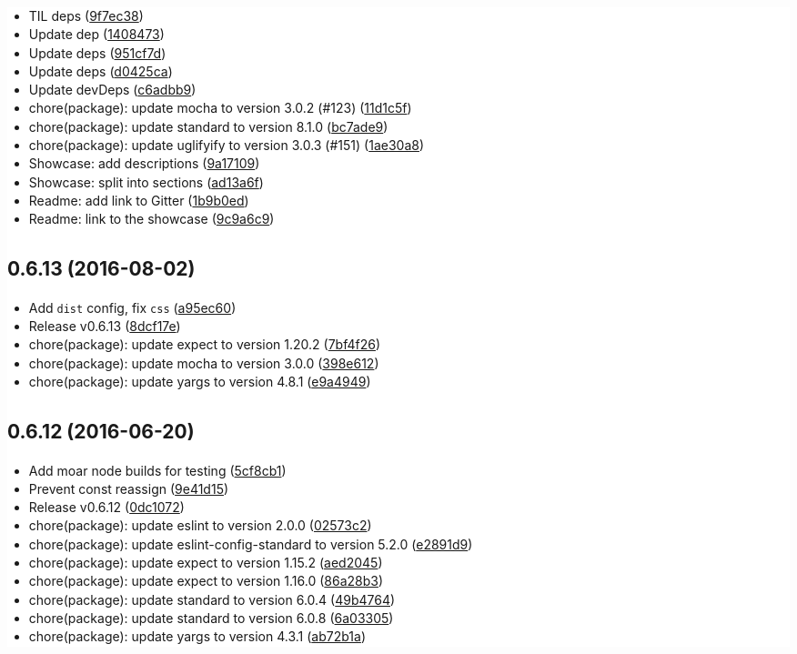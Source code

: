* TIL deps ([9f7ec38](https://github.com/docpress/docpress/commit/9f7ec38))
* Update dep ([1408473](https://github.com/docpress/docpress/commit/1408473))
* Update deps ([951cf7d](https://github.com/docpress/docpress/commit/951cf7d))
* Update deps ([d0425ca](https://github.com/docpress/docpress/commit/d0425ca))
* Update devDeps ([c6adbb9](https://github.com/docpress/docpress/commit/c6adbb9))
* chore(package): update mocha to version 3.0.2 (#123) ([11d1c5f](https://github.com/docpress/docpress/commit/11d1c5f))
* chore(package): update standard to version 8.1.0 ([bc7ade9](https://github.com/docpress/docpress/commit/bc7ade9))
* chore(package): update uglifyify to version 3.0.3 (#151) ([1ae30a8](https://github.com/docpress/docpress/commit/1ae30a8))
* Showcase: add descriptions ([9a17109](https://github.com/docpress/docpress/commit/9a17109))
* Showcase: split into sections ([ad13a6f](https://github.com/docpress/docpress/commit/ad13a6f))
* Readme: add link to Gitter ([1b9b0ed](https://github.com/docpress/docpress/commit/1b9b0ed))
* Readme: link to the showcase ([9c9a6c9](https://github.com/docpress/docpress/commit/9c9a6c9))



<a name="0.6.13"></a>
## 0.6.13 (2016-08-02)

* Add `dist` config, fix `css` ([a95ec60](https://github.com/docpress/docpress/commit/a95ec60))
* Release v0.6.13 ([8dcf17e](https://github.com/docpress/docpress/commit/8dcf17e))
* chore(package): update expect to version 1.20.2 ([7bf4f26](https://github.com/docpress/docpress/commit/7bf4f26))
* chore(package): update mocha to version 3.0.0 ([398e612](https://github.com/docpress/docpress/commit/398e612))
* chore(package): update yargs to version 4.8.1 ([e9a4949](https://github.com/docpress/docpress/commit/e9a4949))



<a name="0.6.12"></a>
## 0.6.12 (2016-06-20)

* Add moar node builds for testing ([5cf8cb1](https://github.com/docpress/docpress/commit/5cf8cb1))
* Prevent const reassign ([9e41d15](https://github.com/docpress/docpress/commit/9e41d15))
* Release v0.6.12 ([0dc1072](https://github.com/docpress/docpress/commit/0dc1072))
* chore(package): update eslint to version 2.0.0 ([02573c2](https://github.com/docpress/docpress/commit/02573c2))
* chore(package): update eslint-config-standard to version 5.2.0 ([e2891d9](https://github.com/docpress/docpress/commit/e2891d9))
* chore(package): update expect to version 1.15.2 ([aed2045](https://github.com/docpress/docpress/commit/aed2045))
* chore(package): update expect to version 1.16.0 ([86a28b3](https://github.com/docpress/docpress/commit/86a28b3))
* chore(package): update standard to version 6.0.4 ([49b4764](https://github.com/docpress/docpress/commit/49b4764))
* chore(package): update standard to version 6.0.8 ([6a03305](https://github.com/docpress/docpress/commit/6a03305))
* chore(package): update yargs to version 4.3.1 ([ab72b1a](https://github.com/docpress/docpress/commit/ab72b1a))
